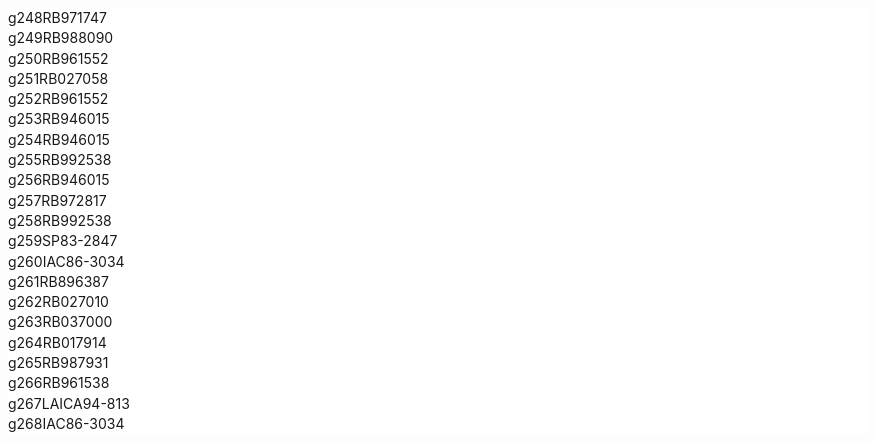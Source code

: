  <tr><td>g248</td><td>RB971747</td><td><center><a href="https://drive.google.com/file/d/1EdF60x0HsI1ApzByn-mBW8KSDgQESRcv" target="_blank"><i class="fa fa-download" aria-hidden="true"></i></a></center></td></tr>
 <tr><td>g249</td><td>RB988090</td><td><center><a href="https://drive.google.com/file/d/1ijO_L3EnemHFb7A1ZT0mUM-3yPYbY4Eu" target="_blank"><i class="fa fa-download" aria-hidden="true"></i></a></center></td></tr>
 <tr><td>g250</td><td>RB961552</td><td><center><a href="https://drive.google.com/file/d/1-fCs8XZ-et2uLsBJc19UtmJJ1kUSwPEW" target="_blank"><i class="fa fa-download" aria-hidden="true"></i></a></center></td></tr>
 <tr><td>g251</td><td>RB027058</td><td><center><a href="https://drive.google.com/file/d/1Rc3-dCne__Ek6TZ_V70MP8PCdBARkuLp" target="_blank"><i class="fa fa-download" aria-hidden="true"></i></a></center></td></tr>
 <tr><td>g252</td><td>RB961552</td><td><center><a href="https://drive.google.com/file/d/1kOwMkP-1qbcoRNbD-5Gth5S4z1glycAI" target="_blank"><i class="fa fa-download" aria-hidden="true"></i></a></center></td></tr>
 <tr><td>g253</td><td>RB946015</td><td><center><a href="https://drive.google.com/file/d/1hv3s1eQWSeQDaGMPHIfP4EUsq3og5uuI" target="_blank"><i class="fa fa-download" aria-hidden="true"></i></a></center></td></tr>
 <tr><td>g254</td><td>RB946015</td><td><center><a href="https://drive.google.com/file/d/1Xiv_VIP1aZU4Tqz9vpHiujPfa_gpABwL" target="_blank"><i class="fa fa-download" aria-hidden="true"></i></a></center></td></tr>
 <tr><td>g255</td><td>RB992538</td><td><center><a href="https://drive.google.com/file/d/1hae1Ng5ahgMCNV3fGaIYWjIXX8NMEGxM" target="_blank"><i class="fa fa-download" aria-hidden="true"></i></a></center></td></tr>
 <tr><td>g256</td><td>RB946015</td><td><center><a href="https://drive.google.com/file/d/1omjyEJ-ypV_T5YmvDNVEmhtrJJFl60c8" target="_blank"><i class="fa fa-download" aria-hidden="true"></i></a></center></td></tr>
 <tr><td>g257</td><td>RB972817</td><td><center><a href="https://drive.google.com/file/d/1RkALdRgAZ4j2OaFbulTq8DEG6GMw3HdE" target="_blank"><i class="fa fa-download" aria-hidden="true"></i></a></center></td></tr>
 <tr><td>g258</td><td>RB992538</td><td><center><a href="https://drive.google.com/file/d/1ZOmWTkfzg2tx90hJrtuZnVXsdqjQtO82" target="_blank"><i class="fa fa-download" aria-hidden="true"></i></a></center></td></tr>
 <tr><td>g259</td><td>SP83-2847</td><td><center><a href="https://drive.google.com/file/d/1HaVP9-ZvB_sWYBh9MyBy8O_MRuBsNIlA" target="_blank"><i class="fa fa-download" aria-hidden="true"></i></a></center></td></tr>
 <tr><td>g260</td><td>IAC86-3034</td><td><center><a href="https://drive.google.com/file/d/1a85yHKGXyYY3CJn58PmYfZSlq1sDwEr0" target="_blank"><i class="fa fa-download" aria-hidden="true"></i></a></center></td></tr>
 <tr><td>g261</td><td>RB896387</td><td><center><a href="https://drive.google.com/file/d/1KwGaHYqWXVMbGAFwmoT9KzAVKzBf6jIl" target="_blank"><i class="fa fa-download" aria-hidden="true"></i></a></center></td></tr>
 <tr><td>g262</td><td>RB027010</td><td><center><a href="https://drive.google.com/file/d/1Q7Z5CqjSizbPIUpPFnwVicneZsw-cz0f" target="_blank"><i class="fa fa-download" aria-hidden="true"></i></a></center></td></tr>
 <tr><td>g263</td><td>RB037000</td><td><center><a href="https://drive.google.com/file/d/1ZAk_QkXJiXDgKmN2Cu6Y3lomuPsEC0Cc" target="_blank"><i class="fa fa-download" aria-hidden="true"></i></a></center></td></tr>
 <tr><td>g264</td><td>RB017914</td><td><center><a href="https://drive.google.com/file/d/1RWeX1gOIr3y-7F9EH8dPwXM18fSg2cKk" target="_blank"><i class="fa fa-download" aria-hidden="true"></i></a></center></td></tr>
 <tr><td>g265</td><td>RB987931</td><td><center><a href="https://drive.google.com/file/d/1PXwJ2o1StK9b5SoZyr4Gs_ksVUjohL7z" target="_blank"><i class="fa fa-download" aria-hidden="true"></i></a></center></td></tr>
 <tr><td>g266</td><td>RB961538</td><td><center><a href="https://drive.google.com/file/d/1jrCIGT-SAF24bTN37v67epHC0NAXb6xU" target="_blank"><i class="fa fa-download" aria-hidden="true"></i></a></center></td></tr>
 <tr><td>g267</td><td>LAICA94-813</td><td><center><a href="https://drive.google.com/file/d/1N5MdC1C9jXkQeqcDK_hcO6ks51upg4jK" target="_blank"><i class="fa fa-download" aria-hidden="true"></i></a></center></td></tr>
 <tr><td>g268</td><td>IAC86-3034</td><td><center><a href="https://drive.google.com/file/d/1AM9vgecXgvvDrZqDC5u5FqLtDYLm7572" target="_blank"><i class="fa fa-download" aria-hidden="true"></i></a></center></td></tr>